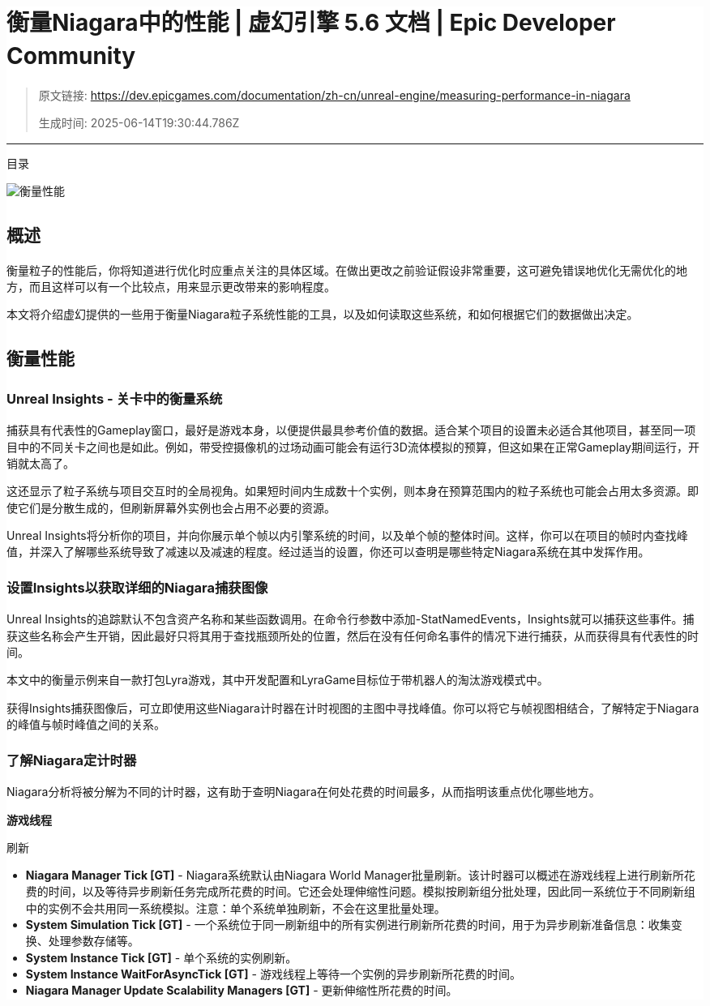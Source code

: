 # 衡量Niagara中的性能 | 虚幻引擎 5.6 文档 | Epic Developer Community

> 原文链接: https://dev.epicgames.com/documentation/zh-cn/unreal-engine/measuring-performance-in-niagara
> 
> 生成时间: 2025-06-14T19:30:44.786Z

---

目录

![衡量性能](https://dev.epicgames.com/community/api/documentation/image/ea17e245-65eb-4658-96a3-596f026a2ab5?resizing_type=fill&width=1920&height=335)

## 概述

衡量粒子的性能后，你将知道进行优化时应重点关注的具体区域。在做出更改之前验证假设非常重要，这可避免错误地优化无需优化的地方，而且这样可以有一个比较点，用来显示更改带来的影响程度。

本文将介绍虚幻提供的一些用于衡量Niagara粒子系统性能的工具，以及如何读取这些系统，和如何根据它们的数据做出决定。

## 衡量性能

### Unreal Insights - 关卡中的衡量系统

捕获具有代表性的Gameplay窗口，最好是游戏本身，以便提供最具参考价值的数据。适合某个项目的设置未必适合其他项目，甚至同一项目中的不同关卡之间也是如此。例如，带受控摄像机的过场动画可能会有运行3D流体模拟的预算，但这如果在正常Gameplay期间运行，开销就太高了。

这还显示了粒子系统与项目交互时的全局视角。如果短时间内生成数十个实例，则本身在预算范围内的粒子系统也可能会占用太多资源。即使它们是分散生成的，但刷新屏幕外实例也会占用不必要的资源。

Unreal Insights将分析你的项目，并向你展示单个帧以内引擎系统的时间，以及单个帧的整体时间。这样，你可以在项目的帧时内查找峰值，并深入了解哪些系统导致了减速以及减速的程度。经过适当的设置，你还可以查明是哪些特定Niagara系统在其中发挥作用。

### 设置Insights以获取详细的Niagara捕获图像

Unreal Insights的追踪默认不包含资产名称和某些函数调用。在命令行参数中添加-StatNamedEvents，Insights就可以捕获这些事件。捕获这些名称会产生开销，因此最好只将其用于查找瓶颈所处的位置，然后在没有任何命名事件的情况下进行捕获，从而获得具有代表性的时间。

本文中的衡量示例来自一款打包Lyra游戏，其中开发配置和LyraGame目标位于带机器人的淘汰游戏模式中。

获得Insights捕获图像后，可立即使用这些Niagara计时器在计时视图的主图中寻找峰值。你可以将它与帧视图相结合，了解特定于Niagara的峰值与帧时峰值之间的关系。

### 了解Niagara定计时器

Niagara分析将被分解为不同的计时器，这有助于查明Niagara在何处花费的时间最多，从而指明该重点优化哪些地方。

**游戏线程**

刷新

-   **Niagara Manager Tick \[GT\]** - Niagara系统默认由Niagara World Manager批量刷新。该计时器可以概述在游戏线程上进行刷新所花费的时间，以及等待异步刷新任务完成所花费的时间。它还会处理伸缩性问题。模拟按刷新组分批处理，因此同一系统位于不同刷新组中的实例不会共用同一系统模拟。注意：单个系统单独刷新，不会在这里批量处理。
-   **System Simulation Tick \[GT\]** - 一个系统位于同一刷新组中的所有实例进行刷新所花费的时间，用于为异步刷新准备信息：收集变换、处理参数存储等。
-   **System Instance Tick \[GT\]** - 单个系统的实例刷新。
-   **System Instance WaitForAsyncTick \[GT\]** - 游戏线程上等待一个实例的异步刷新所花费的时间。
-   **Niagara Manager Update Scalability Managers \[GT\]** - 更新伸缩性所花费的时间。
